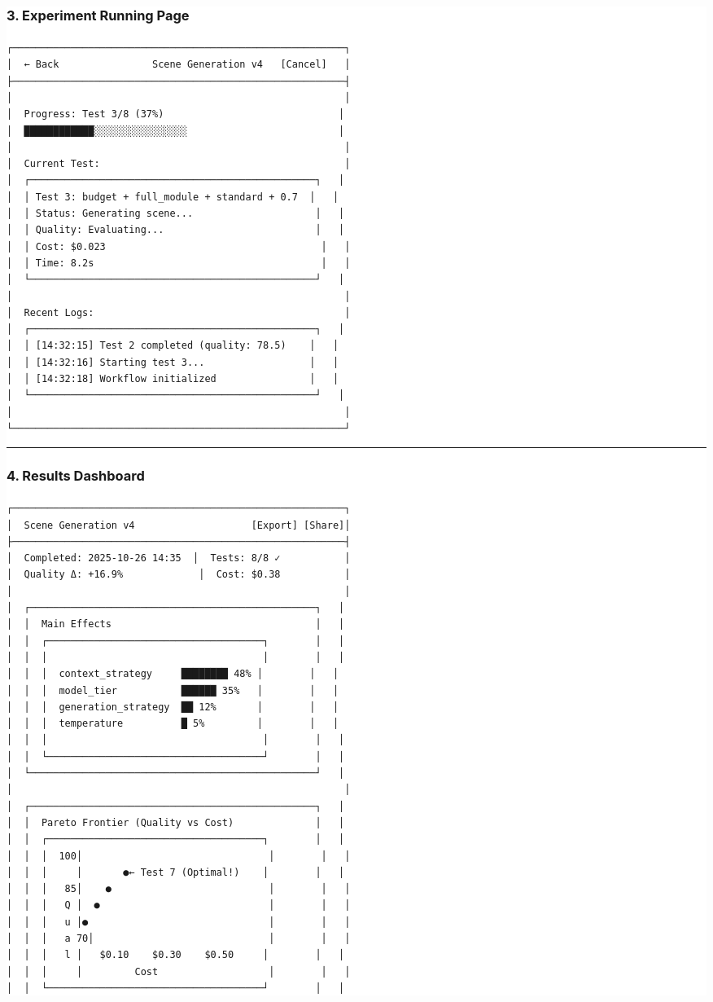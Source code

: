 
### 3. Experiment Running Page

```
┌─────────────────────────────────────────────────────────┐
│  ← Back                Scene Generation v4   [Cancel]   │
├─────────────────────────────────────────────────────────┤
│                                                         │
│  Progress: Test 3/8 (37%)                              │
│  ████████████░░░░░░░░░░░░░░░░                          │
│                                                         │
│  Current Test:                                          │
│  ┌─────────────────────────────────────────────────┐   │
│  │ Test 3: budget + full_module + standard + 0.7  │   │
│  │ Status: Generating scene...                     │   │
│  │ Quality: Evaluating...                          │   │
│  │ Cost: $0.023                                     │   │
│  │ Time: 8.2s                                       │   │
│  └─────────────────────────────────────────────────┘   │
│                                                         │
│  Recent Logs:                                           │
│  ┌─────────────────────────────────────────────────┐   │
│  │ [14:32:15] Test 2 completed (quality: 78.5)    │   │
│  │ [14:32:16] Starting test 3...                  │   │
│  │ [14:32:18] Workflow initialized                │   │
│  └─────────────────────────────────────────────────┘   │
│                                                         │
└─────────────────────────────────────────────────────────┘
```

---

### 4. Results Dashboard

```
┌─────────────────────────────────────────────────────────┐
│  Scene Generation v4                    [Export] [Share]│
├─────────────────────────────────────────────────────────┤
│  Completed: 2025-10-26 14:35  │  Tests: 8/8 ✓           │
│  Quality Δ: +16.9%             │  Cost: $0.38           │
│                                                         │
│  ┌─────────────────────────────────────────────────┐   │
│  │  Main Effects                                   │   │
│  │  ┌─────────────────────────────────────┐        │   │
│  │  │                                     │        │   │
│  │  │  context_strategy     ████████ 48% │        │   │
│  │  │  model_tier           ██████ 35%   │        │   │
│  │  │  generation_strategy  ██ 12%       │        │   │
│  │  │  temperature          █ 5%         │        │   │
│  │  │                                     │        │   │
│  │  └─────────────────────────────────────┘        │   │
│  └─────────────────────────────────────────────────┘   │
│                                                         │
│  ┌─────────────────────────────────────────────────┐   │
│  │  Pareto Frontier (Quality vs Cost)              │   │
│  │  ┌─────────────────────────────────────┐        │   │
│  │  │  100│                                │        │   │
│  │  │     │       ●← Test 7 (Optimal!)    │        │   │
│  │  │   85│    ●                           │        │   │
│  │  │   Q │  ●                             │        │   │
│  │  │   u │●                               │        │   │
│  │  │   a 70│                              │        │   │
│  │  │   l │   $0.10    $0.30    $0.50     │        │   │
│  │  │     │         Cost                   │        │   │
│  │  └─────────────────────────────────────┘        │   │
```